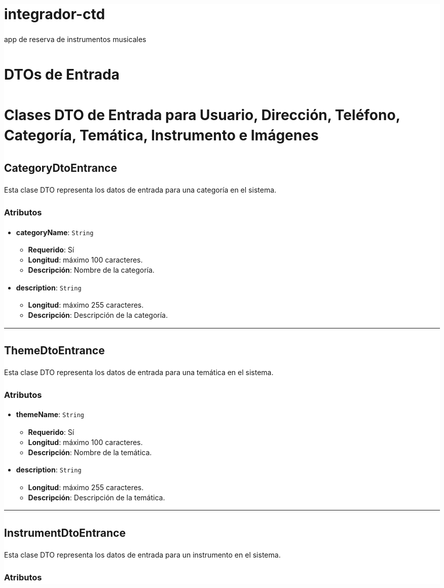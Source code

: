 # integrador-ctd

app de reserva de instrumentos musicales

# DTOs de Entrada

# Clases DTO de Entrada para Usuario, Dirección, Teléfono, Categoría, Temática, Instrumento e Imágenes

## CategoryDtoEntrance

Esta clase DTO representa los datos de entrada para una categoría en el sistema.

### Atributos

- **categoryName**: `String`
    - **Requerido**: Sí
    - **Longitud**: máximo 100 caracteres.
    - **Descripción**: Nombre de la categoría.

- **description**: `String`
    - **Longitud**: máximo 255 caracteres.
    - **Descripción**: Descripción de la categoría.

---

## ThemeDtoEntrance

Esta clase DTO representa los datos de entrada para una temática en el sistema.

### Atributos

- **themeName**: `String`
    - **Requerido**: Sí
    - **Longitud**: máximo 100 caracteres.
    - **Descripción**: Nombre de la temática.

- **description**: `String`
    - **Longitud**: máximo 255 caracteres.
    - **Descripción**: Descripción de la temática.

---

## InstrumentDtoEntrance

Esta clase DTO representa los datos de entrada para un instrumento en el sistema.

### Atributos
